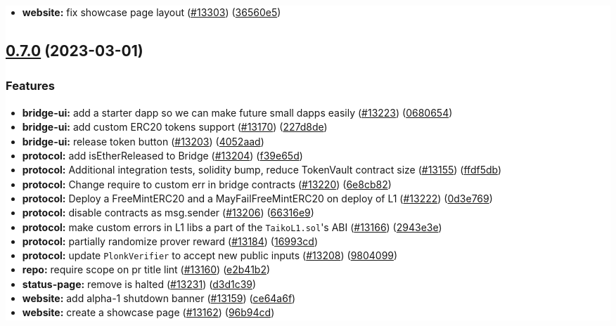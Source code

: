- **website:** fix showcase page layout ([#13303](https://github.com/taikoxyz/taiko-mono/issues/13303)) ([36560e5](https://github.com/taikoxyz/taiko-mono/commit/36560e58fb8c74f5ed22bbbc8981f9150000c004))

## [0.7.0](https://github.com/taikoxyz/taiko-mono/compare/taiko-mono-v0.6.0...taiko-mono-v0.7.0) (2023-03-01)

### Features

- **bridge-ui:** add a starter dapp so we can make future small dapps easily ([#13223](https://github.com/taikoxyz/taiko-mono/issues/13223)) ([0680654](https://github.com/taikoxyz/taiko-mono/commit/06806544173b4b540fd655c3203830ae75751cff))
- **bridge-ui:** add custom ERC20 tokens support ([#13170](https://github.com/taikoxyz/taiko-mono/issues/13170)) ([227d8de](https://github.com/taikoxyz/taiko-mono/commit/227d8de30c10a2d84d0fb390b3709b32d0aee8b8))
- **bridge-ui:** release token button ([#13203](https://github.com/taikoxyz/taiko-mono/issues/13203)) ([4052aad](https://github.com/taikoxyz/taiko-mono/commit/4052aadd01b75611be3e9b50970aeb649f2de34b))
- **protocol:** add isEtherReleased to Bridge ([#13204](https://github.com/taikoxyz/taiko-mono/issues/13204)) ([f39e65d](https://github.com/taikoxyz/taiko-mono/commit/f39e65da022b6af6a3f573843743aae9337c0077))
- **protocol:** Additional integration tests, solidity bump, reduce TokenVault contract size ([#13155](https://github.com/taikoxyz/taiko-mono/issues/13155)) ([ffdf5db](https://github.com/taikoxyz/taiko-mono/commit/ffdf5db675404d463850fca0b97d37c23cde61a1))
- **protocol:** Change require to custom err in bridge contracts ([#13220](https://github.com/taikoxyz/taiko-mono/issues/13220)) ([6e8cb82](https://github.com/taikoxyz/taiko-mono/commit/6e8cb82b477fa1a3ebf842dc4bf0dd0820d19e07))
- **protocol:** Deploy a FreeMintERC20 and a MayFailFreeMintERC20 on deploy of L1 ([#13222](https://github.com/taikoxyz/taiko-mono/issues/13222)) ([0d3e769](https://github.com/taikoxyz/taiko-mono/commit/0d3e7692489c4ed5eadafae7aebde49000c03a7f))
- **protocol:** disable contracts as msg.sender ([#13206](https://github.com/taikoxyz/taiko-mono/issues/13206)) ([66316e9](https://github.com/taikoxyz/taiko-mono/commit/66316e9cb74a167e1ce437616e47afec95458c6f))
- **protocol:** make custom errors in L1 libs a part of the `TaikoL1.sol`'s ABI ([#13166](https://github.com/taikoxyz/taiko-mono/issues/13166)) ([2943e3e](https://github.com/taikoxyz/taiko-mono/commit/2943e3eeb18c12e5489c8974df6556caadfcb099))
- **protocol:** partially randomize prover reward ([#13184](https://github.com/taikoxyz/taiko-mono/issues/13184)) ([16993cd](https://github.com/taikoxyz/taiko-mono/commit/16993cdb081b831420c7e86d981afd11726197d1))
- **protocol:** update `PlonkVerifier` to accept new public inputs ([#13208](https://github.com/taikoxyz/taiko-mono/issues/13208)) ([9804099](https://github.com/taikoxyz/taiko-mono/commit/9804099ac477d320b3c2019f6565d3caadefdcfb))
- **repo:** require scope on pr title lint ([#13160](https://github.com/taikoxyz/taiko-mono/issues/13160)) ([e2b41b2](https://github.com/taikoxyz/taiko-mono/commit/e2b41b2fa9ba601a405b023a0ffcd2ad2c9ff27b))
- **status-page:** remove is halted ([#13231](https://github.com/taikoxyz/taiko-mono/issues/13231)) ([d3d1c39](https://github.com/taikoxyz/taiko-mono/commit/d3d1c3952a2f459363e40e9052ea76422845c81e))
- **website:** add alpha-1 shutdown banner ([#13159](https://github.com/taikoxyz/taiko-mono/issues/13159)) ([ce64a6f](https://github.com/taikoxyz/taiko-mono/commit/ce64a6fc3acb69821458efb098b3bb49665f1a1e))
- **website:** create a showcase page ([#13162](https://github.com/taikoxyz/taiko-mono/issues/13162)) ([96b94cd](https://github.com/taikoxyz/taiko-mono/commit/96b94cd3ad7a5f1e5818f101346593b4d9905ce7))
